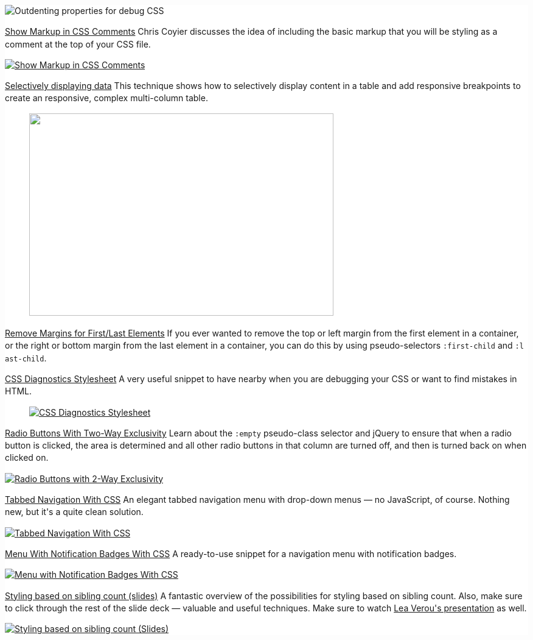<img loading="lazy" decoding="async"  src="https://archive.smashing.media/assets/344dbf88-fdf9-42bb-adb4-46f01eedd629/aaa223f9-c077-4201-a778-b91c327effbc/csstn-108.jpg" alt="Outdenting properties for debug CSS" />

<a href="https://css-tricks.com/show-markup-in-css-comments/">Show Markup in CSS Comments</a>
Chris Coyier discusses the idea of including the basic markup that you will be styling as a comment at the top of your CSS file.

<a href="https://css-tricks.com/show-markup-in-css-comments/"><img loading="lazy" decoding="async"  src="https://archive.smashing.media/assets/344dbf88-fdf9-42bb-adb4-46f01eedd629/fbb2f77d-412b-42fe-8bdf-c5ae449b5d56/csstn-111.jpg" alt="Show Markup in CSS Comments" /></a>

<a href="https://filamentgroup.com/examples/rwd-table-patterns/">Selectively displaying data</a>
This technique shows how to selectively display content in a table and add responsive breakpoints to create an responsive, complex multi-column table.

<figure><a href="https://filamentgroup.com/examples/rwd-table-patterns/"><img loading="lazy" decoding="async"  loading="lazy" decoding="async" class="134768" title="Selectively displaying data" src="https://archive.smashing.media/assets/344dbf88-fdf9-42bb-adb4-46f01eedd629/6946b648-4a47-4db8-af70-517e83a28e08/text.gif" alt="" width="500" height="332" /></a></figure>

<a href="https://css-tricks.com/snippets/css/remove-margins-first-element/">Remove Margins for First/Last Elements</a>
If you ever wanted to remove the top or left margin from the first element in a container, or the right or bottom margin from the last element in a container, you can do this by using pseudo-selectors <code>:first-child</code> and <code>:last-child</code>.

<a href="https://css-tricks.com/snippets/css/css-diagnostics/">CSS Diagnostics Stylesheet</a>
A very useful snippet to have nearby when you are debugging your CSS or want to find mistakes in HTML.

<figure><a href="https://css-tricks.com/snippets/css/css-diagnostics/"><img loading="lazy" decoding="async"  src="https://archive.smashing.media/assets/344dbf88-fdf9-42bb-adb4-46f01eedd629/4ed46800-5b9d-456b-9124-68e083c6113a/debugging.jpg" alt="CSS Diagnostics Stylesheet" width="498" height="250" /></a></figure>

<a href="https://css-tricks.com/radio-buttons-with-2-way-exclusivity/">Radio Buttons With Two-Way Exclusivity</a>
Learn about the <code>:empty</code> pseudo-class selector and jQuery to ensure that when a radio button is clicked, the area is determined and all other radio buttons in that column are turned off, and then is turned back on when clicked on.

<a href="https://css-tricks.com/radio-buttons-with-2-way-exclusivity/"><img loading="lazy" decoding="async"  src="https://archive.smashing.media/assets/344dbf88-fdf9-42bb-adb4-46f01eedd629/4c03efba-8ba0-4315-877d-3b5a23c0644a/csstn-124.jpg" alt="Radio Buttons with 2-Way Exclusivity" /></a>

<a href="https://www.cssflow.com/snippets/tabbed-navigation">Tabbed Navigation With CSS</a>
An elegant tabbed navigation menu with drop-down menus — no JavaScript, of course. Nothing new, but it's a quite clean solution.

<a href="https://www.webinterfacelab.com/snippets/tabbed-navigation"><img loading="lazy" decoding="async"  src="https://archive.smashing.media/assets/344dbf88-fdf9-42bb-adb4-46f01eedd629/700871a5-bbc0-49e2-86b8-03db8e8aaee1/csstn-127.jpg" alt="Tabbed Navigation With CSS" /></a>

<a href="https://www.cssflow.com/snippets/menu-with-notification-badges">Menu With Notification Badges With CSS</a>
A ready-to-use snippet for a navigation menu with notification badges.

<a href="https://www.webinterfacelab.com/snippets/menu-with-notification-badges"><img loading="lazy" decoding="async"  src="https://archive.smashing.media/assets/344dbf88-fdf9-42bb-adb4-46f01eedd629/c1afe291-4000-45d0-afdb-a7e0d3d18e41/notifications.jpg" alt="Menu with Notification Badges With CSS" /></a>

<a href="https://lea.verou.me/css3-secrets/#slide26">Styling based on sibling count (slides)</a>
A fantastic overview of the possibilities for styling based on sibling count. Also, make sure to click through the rest of the slide deck — valuable and useful techniques. Make sure to watch <a href="https://fronteers.nl/congres/2011/sessions/css3-secrets-lea-verou">Lea Verou's presentation</a> as well.

<a href="https://lea.verou.me/css3-secrets/#slide26"><img loading="lazy" decoding="async"  src="https://archive.smashing.media/assets/344dbf88-fdf9-42bb-adb4-46f01eedd629/fb43fa8a-803e-4bd0-a46a-d068f41d513f/csstn-125.jpg" alt="Styling based on sibling count (Slides)" /></a>
